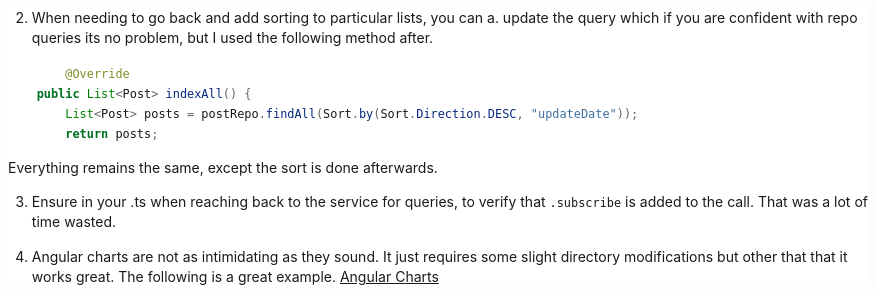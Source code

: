 2. When needing to go back and add sorting to particular lists, you can a. update the query which if you are confident with repo queries its no problem, but I used the following method after. 
```java
		@Override
	public List<Post> indexAll() {
		List<Post> posts = postRepo.findAll(Sort.by(Sort.Direction.DESC, "updateDate"));
		return posts;
```
Everything remains the same, except the sort is done afterwards.

3. Ensure in your .ts when reaching back to the service for queries, to verify that ```.subscribe``` is added to the call. That was a lot of time wasted. 

4. Angular charts are not as intimidating as they sound. It just requires some slight directory modifications but other that that it works great. The following is a great example.
[Angular Charts](https://canvasjs.com/angular-charts/)



